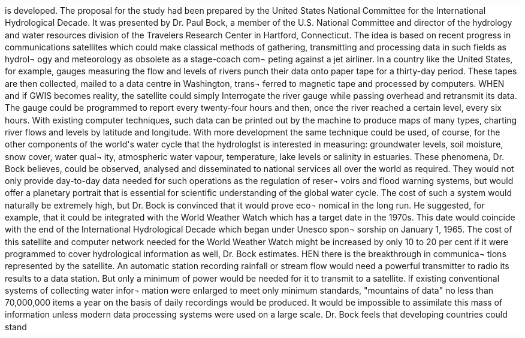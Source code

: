 is developed.
The proposal for the study had been prepared by the
United States National Committee for the International
Hydrological Decade. It was presented by Dr. Paul Bock,
a member of the U.S. National Committee and director of
the hydrology and water resources division of the Travelers
Research Center in Hartford, Connecticut.
The idea is based on recent progress in communications
satellites which could make classical methods of gathering,
transmitting and processing data in such fields as hydrol¬
ogy and meteorology as obsolete as a stage-coach com¬
peting against a jet airliner.
In a country like the United States, for example, gauges
measuring the flow and levels of rivers punch their data
onto paper tape for a thirty-day period. These tapes are
then collected, mailed to a data centre in Washington, trans¬
ferred to magnetic tape and processed by computers.
WHEN and if GWIS becomes reality, the satellite
could simply Interrogate the river gauge while
passing overhead and retransmit its data. The gauge
could be programmed to report every twenty-four hours and
then, once the river reached a certain level, every six hours.
With existing computer techniques, such data can be
printed out by the machine to produce maps of many types,
charting river flows and levels by latitude and longitude.
With more development the same technique could be
used, of course, for the other components of the world's
water cycle that the hydrologlst is interested in measuring:
groundwater levels, soil moisture, snow cover, water qual¬
ity, atmospheric water vapour, temperature, lake levels
or salinity in estuaries.
These phenomena, Dr. Bock believes, could be observed,
analysed and disseminated to national services all over the
world as required. They would not only provide day-to-day
data needed for such operations as the regulation of reser¬
voirs and flood warning systems, but would offer a planetary
portrait that is essential for scientific understanding of the
global water cycle.
The cost of such a system would naturally be extremely
high, but Dr. Bock is convinced that it would prove eco¬
nomical in the long run. He suggested, for example, that
it could be integrated with the World Weather Watch which
has a target date in the 1970s.
This date would coincide with the end of the International
Hydrological Decade which began under Unesco spon¬
sorship on January 1, 1965. The cost of this satellite and
computer network needed for the World Weather Watch
might be increased by only 10 to 20 per cent if it were
programmed to cover hydrological information as well,
Dr. Bock estimates.
HEN there is the breakthrough in communica¬
tions represented by the satellite. An automatic
station recording rainfall or stream flow would need a
powerful transmitter to radio its results to a data station.
But only a minimum of power would be needed for it to
transmit to a satellite.
If existing conventional systems of collecting water infor¬
mation were enlarged to meet only minimum standards,
"mountains of data" no less than 70,000,000 items a year
on the basis of daily recordings would be produced. It
would be impossible to assimilate this mass of information
unless modern data processing systems were used on a
large scale.
Dr. Bock feels that developing countries could stand